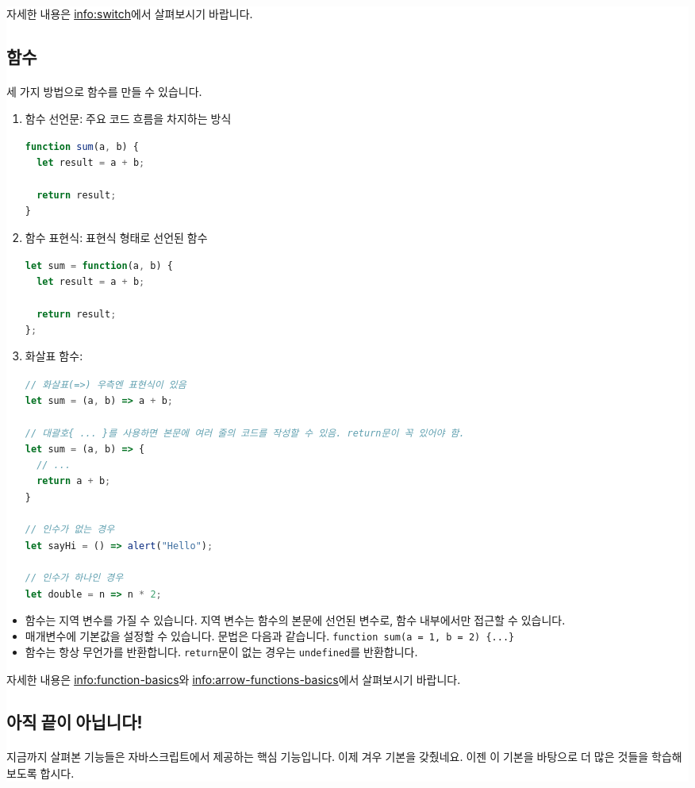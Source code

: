 자세한 내용은 <info:switch>에서 살펴보시기 바랍니다.

## 함수

세 가지 방법으로 함수를 만들 수 있습니다.

1. 함수 선언문: 주요 코드 흐름을 차지하는 방식

    ```js
    function sum(a, b) {
      let result = a + b;

      return result;
    }
    ```

2. 함수 표현식: 표현식 형태로 선언된 함수

    ```js
    let sum = function(a, b) {
      let result = a + b;

      return result;
    };
    ```

3. 화살표 함수:

    ```js
    // 화살표(=>) 우측엔 표현식이 있음
    let sum = (a, b) => a + b;

    // 대괄호{ ... }를 사용하면 본문에 여러 줄의 코드를 작성할 수 있음. return문이 꼭 있어야 함.
    let sum = (a, b) => {
      // ...
      return a + b;
    }

    // 인수가 없는 경우
    let sayHi = () => alert("Hello");

    // 인수가 하나인 경우
    let double = n => n * 2;
    ```


- 함수는 지역 변수를 가질 수 있습니다. 지역 변수는 함수의 본문에 선언된 변수로, 함수 내부에서만 접근할 수 있습니다.
- 매개변수에 기본값을 설정할 수 있습니다. 문법은 다음과 같습니다. `function sum(a = 1, b = 2) {...}`
- 함수는 항상 무언가를 반환합니다. `return`문이 없는 경우는 `undefined`를 반환합니다.

자세한 내용은 <info:function-basics>와 <info:arrow-functions-basics>에서 살펴보시기 바랍니다.

## 아직 끝이 아닙니다!

지금까지 살펴본 기능들은 자바스크립트에서 제공하는 핵심 기능입니다. 이제 겨우 기본을 갖췄네요. 이젠 이 기본을 바탕으로 더 많은 것들을 학습해 보도록 합시다.
